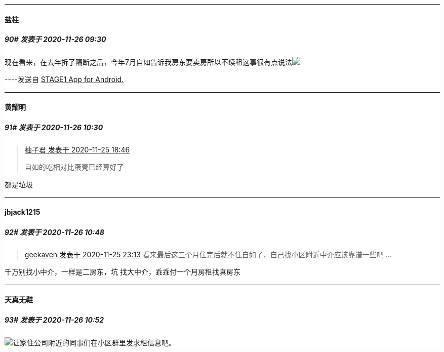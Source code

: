 
*****

####  盐柱  
##### 90#       发表于 2020-11-26 09:30




现在看来，在去年拆了隔断之后，今年7月自如告诉我房东要卖房所以不续租这事很有点说法<img src="https://static.saraba1st.com/image/smiley/face2017/013.png" referrerpolicy="no-referrer">


----发送自 [STAGE1 App for Android.](http://stage1.5j4m.com/?1.35)







*****

####  黄耀明  
##### 91#       发表于 2020-11-26 10:30



<blockquote><a href="httphttps://bbs.saraba1st.com/2b/forum.php?mod=redirect&amp;goto=findpost&amp;pid=49517259&amp;ptid=1974268" target="_blank">柚子君 发表于 2020-11-25 18:46</a>

自如的吃相对比蛋壳已经算好了</blockquote>
都是垃圾 







*****

####  jbjack1215  
##### 92#       发表于 2020-11-26 10:48



<blockquote><a href="httphttps://bbs.saraba1st.com/2b/forum.php?mod=redirect&amp;goto=findpost&amp;pid=49519812&amp;ptid=1974268" target="_blank">geekaven 发表于 2020-11-25 23:13</a>
看来最后这三个月住完后就不住自如了，自己找小区附近中介应该靠谱一些吧 ...</blockquote>
千万别找小中介，一样是二房东，坑
找大中介，乖乖付一个月房租找真房东







*****

####  天真无鞋  
##### 93#       发表于 2020-11-26 10:52



<img src="https://static.saraba1st.com/image/smiley/face2017/084.png" referrerpolicy="no-referrer">让家住公司附近的同事们在小区群里发求租信息吧。
